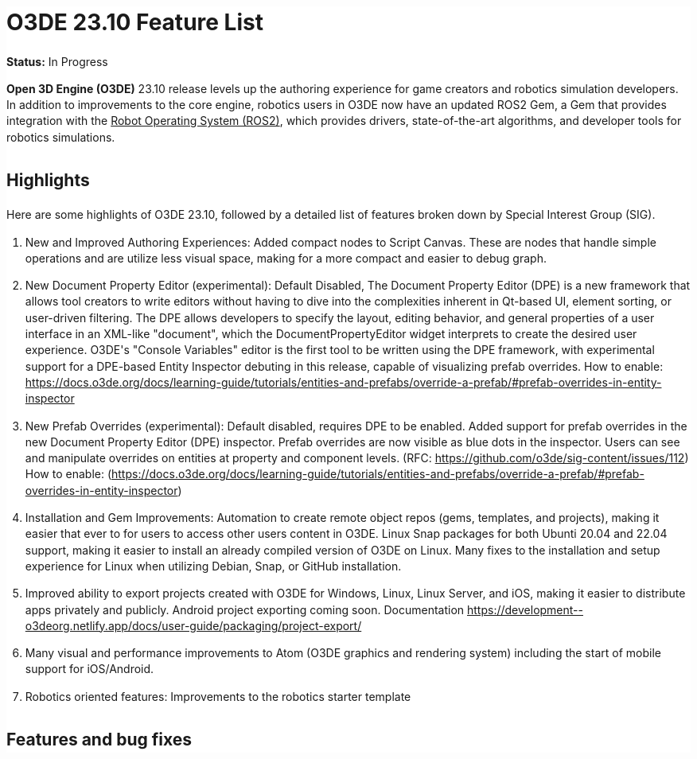 # O3DE 23.10 Feature List

**Status:** In Progress

**Open 3D Engine (O3DE)** 23.10 release levels up the authoring experience for game creators and robotics simulation developers. In addition to improvements to the core engine, robotics users in O3DE now have an updated ROS2 Gem, a Gem that provides integration with the [Robot Operating System (ROS2)](https://www.ros.org/), which provides drivers, state-of-the-art algorithms, and developer tools for robotics simulations.

## Highlights

Here are some highlights of O3DE 23.10, followed by a detailed list of features broken down by Special Interest Group (SIG).

1. New and Improved Authoring Experiences: Added compact nodes to Script Canvas. These are nodes that handle simple operations and are utilize less visual space, making for a more compact and easier to debug graph. 

2. New Document Property Editor (experimental): Default Disabled, The Document Property Editor (DPE) is a new framework that allows tool creators to write editors without having to dive into the complexities inherent in Qt-based UI, element sorting, or user-driven filtering. The DPE allows developers to specify the layout, editing behavior, and general properties of a user interface in an XML-like "document", which the DocumentPropertyEditor widget interprets to create the desired user experience. O3DE's "Console Variables" editor is the first tool to be written using the DPE framework, with experimental support for a DPE-based Entity Inspector debuting in this release, capable of visualizing prefab overrides. How to enable: https://docs.o3de.org/docs/learning-guide/tutorials/entities-and-prefabs/override-a-prefab/#prefab-overrides-in-entity-inspector

3. New Prefab Overrides (experimental): Default disabled, requires DPE to be enabled. Added support for prefab overrides in the new Document Property Editor (DPE) inspector. Prefab overrides are now visible as blue dots in the inspector. Users can see and manipulate overrides on entities at property and component levels. (RFC: https://github.com/o3de/sig-content/issues/112) How to enable: (https://docs.o3de.org/docs/learning-guide/tutorials/entities-and-prefabs/override-a-prefab/#prefab-overrides-in-entity-inspector)

4. Installation and Gem Improvements: Automation to create remote object repos (gems, templates, and projects), making it easier that ever to for users to access other users content in O3DE. Linux Snap packages for both Ubunti 20.04 and 22.04 support, making it easier to install an already compiled version of O3DE on Linux. Many fixes to the installation and setup experience for Linux when utilizing Debian, Snap, or GitHub installation. 

5. Improved ability to export projects created with O3DE for Windows, Linux, Linux Server, and iOS, making it easier to distribute apps privately and publicly. Android project exporting coming soon. Documentation https://development--o3deorg.netlify.app/docs/user-guide/packaging/project-export/ 

6. Many visual and performance improvements to Atom (O3DE graphics and rendering system) including the start of mobile support for iOS/Android. 

7. Robotics oriented features: Improvements to the robotics starter template

## Features and bug fixes
